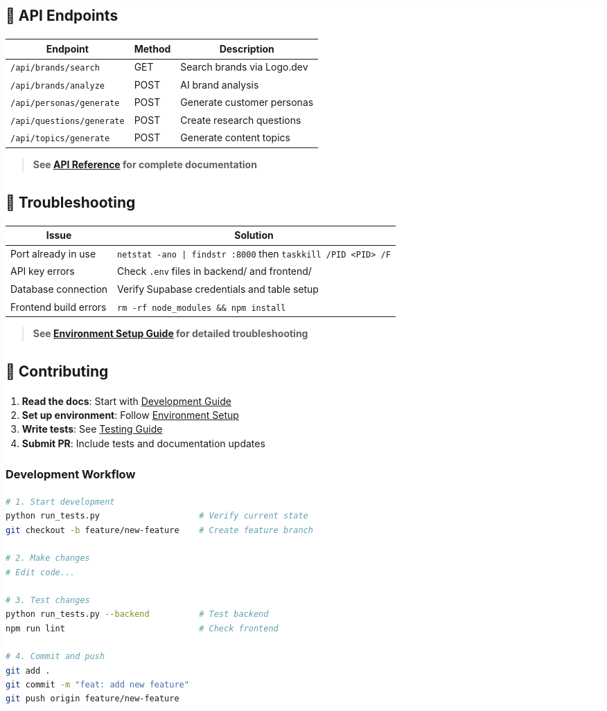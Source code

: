 ## 🔗 API Endpoints

| Endpoint | Method | Description |
|----------|--------|-------------|
| `/api/brands/search` | GET | Search brands via Logo.dev |
| `/api/brands/analyze` | POST | AI brand analysis |
| `/api/personas/generate` | POST | Generate customer personas |
| `/api/questions/generate` | POST | Create research questions |
| `/api/topics/generate` | POST | Generate content topics |

> **See [API Reference](docs/API_REFERENCE.md) for complete documentation**

## 🐛 Troubleshooting

| Issue | Solution |
|-------|----------|
| Port already in use | `netstat -ano \| findstr :8000` then `taskkill /PID <PID> /F` |
| API key errors | Check `.env` files in backend/ and frontend/ |
| Database connection | Verify Supabase credentials and table setup |
| Frontend build errors | `rm -rf node_modules && npm install` |

> **See [Environment Setup Guide](docs/ENVIRONMENT_SETUP.md) for detailed troubleshooting**

## 📝 Contributing

1. **Read the docs**: Start with [Development Guide](docs/DEVELOPMENT_GUIDE.md)
2. **Set up environment**: Follow [Environment Setup](docs/ENVIRONMENT_SETUP.md)
3. **Write tests**: See [Testing Guide](docs/TESTING_GUIDE.md)
4. **Submit PR**: Include tests and documentation updates

### Development Workflow

```bash
# 1. Start development
python run_tests.py                    # Verify current state
git checkout -b feature/new-feature    # Create feature branch

# 2. Make changes
# Edit code...

# 3. Test changes
python run_tests.py --backend          # Test backend
npm run lint                           # Check frontend

# 4. Commit and push
git add .
git commit -m "feat: add new feature"
git push origin feature/new-feature
```
